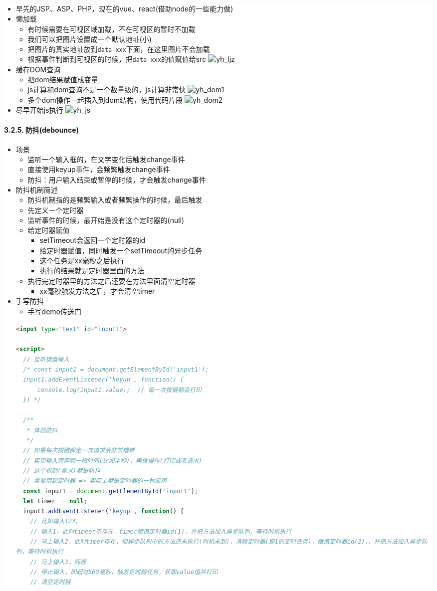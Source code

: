   - 早先的JSP、ASP、PHP，现在的vue、react(借助node的一些能力做)
- 懒加载
  - 有时候需要在可视区域加载，不在可视区的暂时不加载
  - 我们可以把图片设置成一个默认地址(小)
  - 把图片的真实地址放到`data-xxx`下面，在这里图片不会加载
  - 根据事件判断到可视区的时候，把`data-xxx`的值赋值给src
  ![yh_ljz](https://zmx2321.github.io/vite-blog/images/interview/foundation/yh_ljz.png)
- 缓存DOM查询
  - 把dom结果赋值成变量
  - js计算和dom查询不是一个数量级的，js计算非常快
  ![yh_dom1](https://zmx2321.github.io/vite-blog/images/interview/foundation/yh_dom1.png)
  - 多个dom操作一起插入到dom结构，使用代码片段
  ![yh_dom2](https://zmx2321.github.io/vite-blog/images/interview/foundation/yh_dom2.png)
- 尽早开始js执行
  ![yh_js](https://zmx2321.github.io/vite-blog/images/interview/foundation/yh_js.png)

#### 3.2.5. 防抖(debounce)
- 场景
  - 监听一个输入框的，在文字变化后触发change事件
  - 直接使用keyup事件，会频繁触发change事件
  - 防抖：用户输入结束或暂停的时候，才会触发change事件
- 防抖机制简述
  - 防抖机制指的是频繁输入或者频繁操作的时候，最后触发
  - 先定义一个定时器
  - 监听事件的时候，最开始是没有这个定时器的(null)
  - 给定时器赋值
    - setTimeout会返回一个定时器的id
    - 给定时器赋值，同时触发一个setTimeout的异步任务
    - 这个任务是xx毫秒之后执行
    - 执行的结果就是定时器里面的方法
  - 执行完定时器里的方法之后还要在方法里面清空定时器
    - xx毫秒触发方法之后，才会清空timer
- 手写防抖
  - [手写demo传送门](https://zmx2321.github.io/blog_code/interview/interview-one-side/example/run-fun/防抖(debounce).html)
  ```html
  <input type="text" id="input1">

  <script>
    // 监听键盘输入
    /* const input1 = document.getElementById('input1');
    input1.addEventListener('keyup', function() {
        console.log(input1.value);  // 每一次按键都会打印
    }) */

    /**
     * 体验防抖
     */
    // 如果每次按键都走一次请求会非常糟糕
    // 实现输入完停顿一段时间(比如半秒)，再做操作(打印或者请求)
    // 这个机制(需求)就是防抖
    // 需要用到定时器 => 实际上就是定时器的一种应用
    const input1 = document.getElementById('input1');
    let timer  = null;
    input1.addEventListener('keyup', function() {
      // 比如输入123,
      // 输入1，此时timeer不存在，timer赋值定时器id(1)，并把方法加入异步队列，等待时机执行
      // 马上输入2，此时timer存在，但异步队列中的方法还未执行(时机未到)，清除定时器(即1的定时任务)，赋值定时器id(2)，，并把方法加入异步队列，等待时机执行
      // 马上输入3，同理
      // 停止输入，即超过500毫秒，触发定时器任务，获取value值并打印
      // 清空定时器
  ```